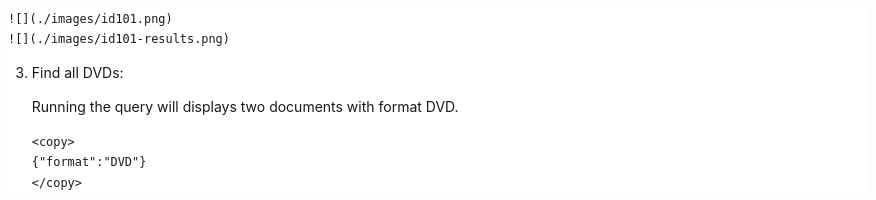	![](./images/id101.png)
	![](./images/id101-results.png)

3.	Find all DVDs:

	Running the query will displays two documents with format DVD.

	```
	<copy>
	{"format":"DVD"}
	</copy>
	```